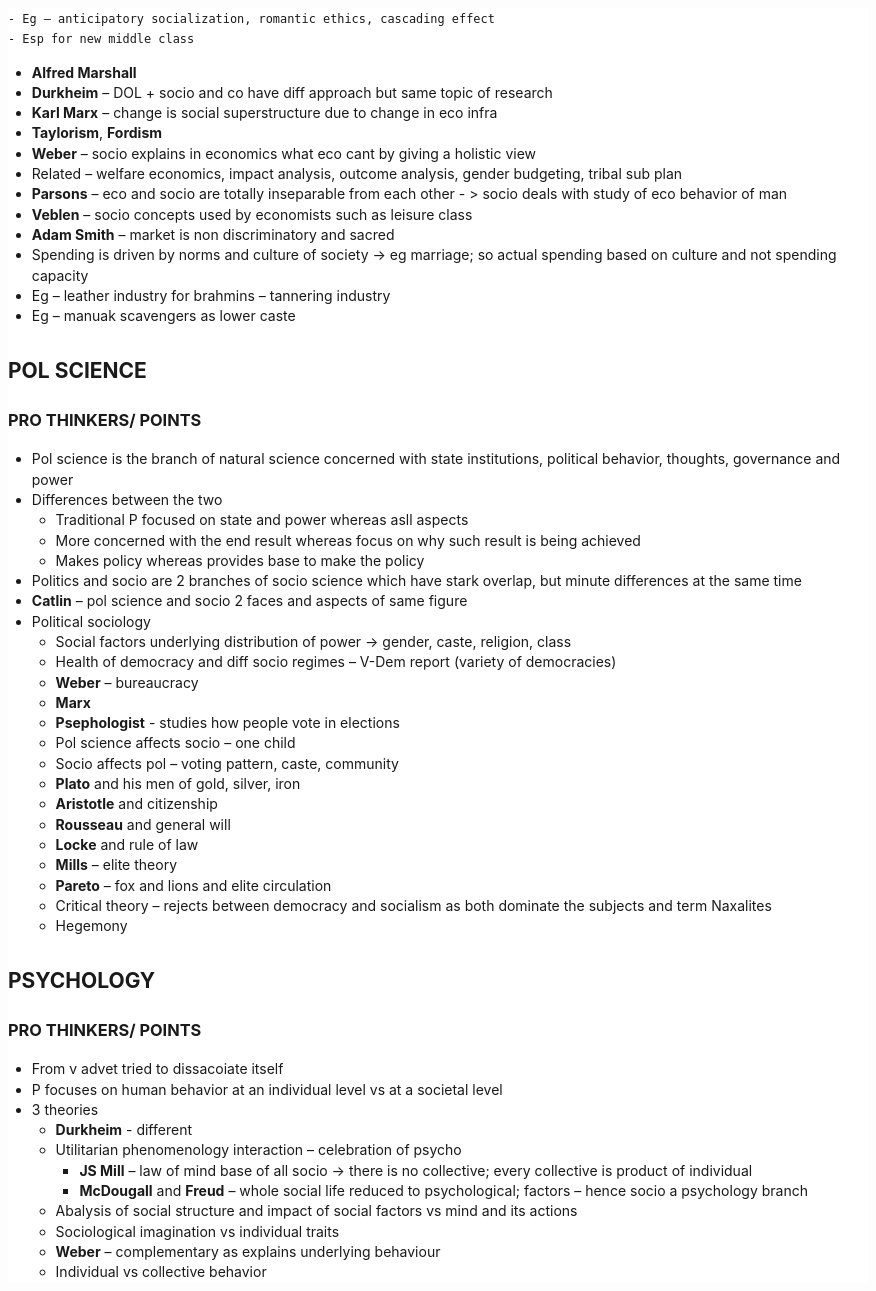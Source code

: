     - Eg – anticipatory socialization, romantic ethics, cascading effect
    - Esp for new middle class
- **Alfred Marshall**
- **Durkheim** – DOL + socio and co have diff approach but same topic of research
- **Karl Marx** – change is social superstructure due to change in eco infra
- **Taylorism**, **Fordism**
- **Weber** – socio explains in economics what eco cant by giving a holistic view
- Related – welfare economics, impact analysis, outcome analysis, gender budgeting, tribal sub plan
- **Parsons** – eco and socio are totally inseparable from each other - > socio deals with study of eco behavior of man
- **Veblen** – socio concepts used by economists such as leisure class
- **Adam Smith** – market is non discriminatory and sacred
- Spending is driven by norms and culture of society -> eg marriage; so actual spending based on culture and not spending capacity
- Eg – leather industry for brahmins – tannering industry
- Eg – manuak scavengers as lower caste

## POL SCIENCE
### PRO THINKERS/ POINTS
- Pol science is the branch of natural science concerned with state institutions, political behavior, thoughts, governance and power
- Differences between the two
    - Traditional P focused on state and power whereas asll aspects
    - More concerned with the end result whereas focus on why such result is being achieved
    - Makes policy whereas provides base to make the policy
- Politics and socio are 2 branches of socio science which have stark overlap, but minute differences at the same time
- **Catlin** – pol science and socio 2 faces and aspects of same figure
- Political sociology
    - Social factors underlying distribution of power -> gender, caste, religion, class
    - Health of democracy and diff socio regimes – V-Dem report (variety of democracies)
    - **Weber** – bureaucracy
    - **Marx**
    - **Psephologist** - studies how people vote in elections
    - Pol science affects socio – one child
    - Socio affects pol – voting pattern, caste, community
    - **Plato** and his men of gold, silver, iron
    - **Aristotle** and citizenship
    - **Rousseau** and general will
    - **Locke** and rule of law
    - **Mills** – elite theory
    - **Pareto** – fox and lions and elite circulation
    - Critical theory – rejects between democracy and socialism as both dominate the subjects and term Naxalites
    - Hegemony

## PSYCHOLOGY
### PRO THINKERS/ POINTS
- From v advet tried to dissacoiate itself
- P focuses on human behavior at an individual level vs at a societal level
- 3 theories
    - **Durkheim** - different
    - Utilitarian phenomenology interaction – celebration of psycho
        - **JS Mill** – law of mind base of all socio -> there is no collective; every collective is product of individual
        - **McDougall** and **Freud** – whole social life reduced to psychological; factors – hence socio a psychology branch
    - Abalysis of social structure and impact of social factors vs mind and its actions
    - Sociological imagination vs individual traits
    - **Weber** – complementary as explains underlying behaviour
    - Individual vs collective behavior